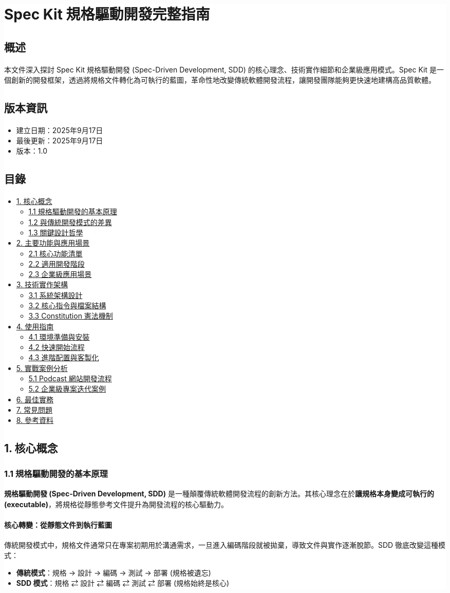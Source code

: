 # Spec Kit 規格驅動開發完整指南

## 概述
本文件深入探討 Spec Kit 規格驅動開發 (Spec-Driven Development, SDD) 的核心理念、技術實作細節和企業級應用模式。Spec Kit 是一個創新的開發框架，透過將規格文件轉化為可執行的藍圖，革命性地改變傳統軟體開發流程，讓開發團隊能夠更快速地建構高品質軟體。

## 版本資訊
- 建立日期：2025年9月17日
- 最後更新：2025年9月17日
- 版本：1.0

## 目錄

- [1. 核心概念](#1-核心概念)
  - [1.1 規格驅動開發的基本原理](#11-規格驅動開發的基本原理)
  - [1.2 與傳統開發模式的差異](#12-與傳統開發模式的差異)
  - [1.3 關鍵設計哲學](#13-關鍵設計哲學)
- [2. 主要功能與應用場景](#2-主要功能與應用場景)
  - [2.1 核心功能清單](#21-核心功能清單)
  - [2.2 適用開發階段](#22-適用開發階段)
  - [2.3 企業級應用場景](#23-企業級應用場景)
- [3. 技術實作架構](#3-技術實作架構)
  - [3.1 系統架構設計](#31-系統架構設計)
  - [3.2 核心指令與檔案結構](#32-核心指令與檔案結構)
  - [3.3 Constitution 憲法機制](#33-constitution-憲法機制)
- [4. 使用指南](#4-使用指南)
  - [4.1 環境準備與安裝](#41-環境準備與安裝)
  - [4.2 快速開始流程](#42-快速開始流程)
  - [4.3 進階配置與客製化](#43-進階配置與客製化)
- [5. 實戰案例分析](#5-實戰案例分析)
  - [5.1 Podcast 網站開發流程](#51-podcast-網站開發流程)
  - [5.2 企業級專案迭代案例](#52-企業級專案迭代案例)
- [6. 最佳實務](#6-最佳實務)
- [7. 常見問題](#7-常見問題)
- [8. 參考資料](#8-參考資料)

## 1. 核心概念

### 1.1 規格驅動開發的基本原理

**規格驅動開發 (Spec-Driven Development, SDD)** 是一種顛覆傳統軟體開發流程的創新方法。其核心理念在於**讓規格本身變成可執行的 (executable)**，將規格從靜態參考文件提升為開發流程的核心驅動力。

#### 核心轉變：從靜態文件到執行藍圖

傳統開發模式中，規格文件通常只在專案初期用於溝通需求，一旦進入編碼階段就被拋棄，導致文件與實作逐漸脫節。SDD 徹底改變這種模式：

- **傳統模式**：規格 → 設計 → 編碼 → 測試 → 部署 (規格被遺忘)
- **SDD 模式**：規格 ⇄ 設計 ⇄ 編碼 ⇄ 測試 ⇄ 部署 (規格始終是核心)
